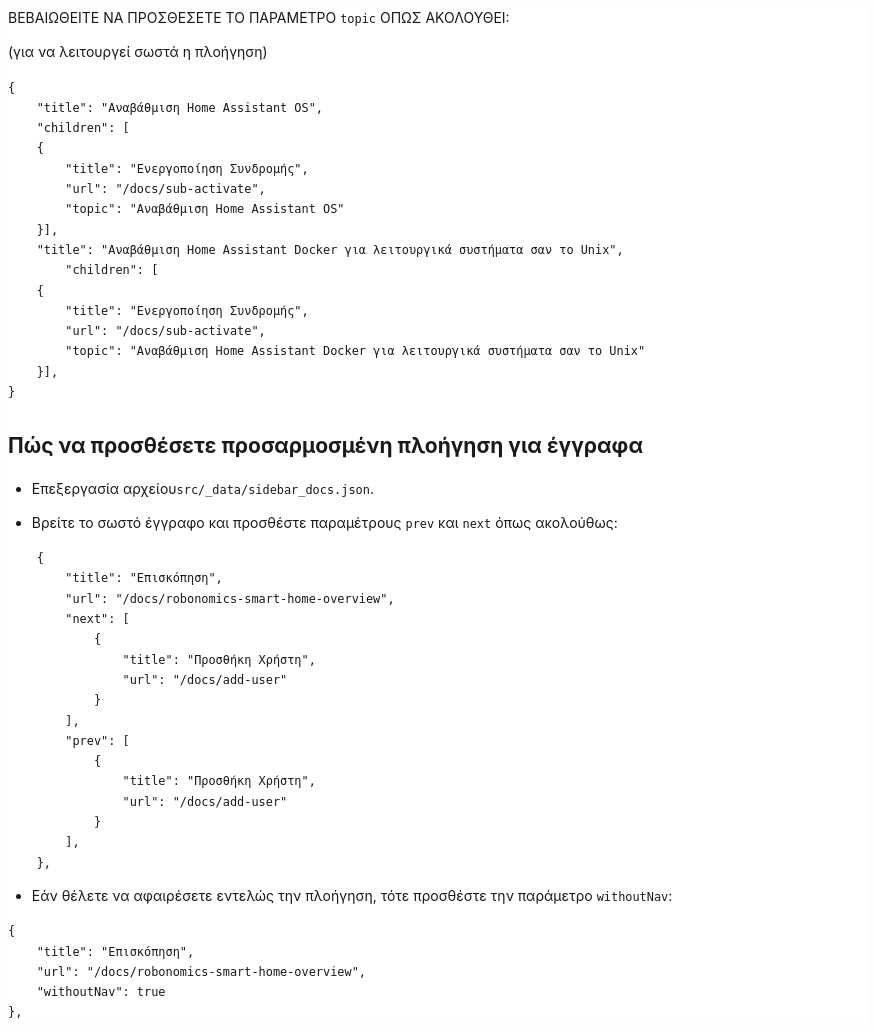 ΒΕΒΑΙΩΘΕΙΤΕ ΝΑ ΠΡΟΣΘΕΣΕΤΕ ΤΟ ΠΑΡΑΜΕΤΡΟ `topic` ΟΠΩΣ ΑΚΟΛΟΥΘΕΙ:

(για να λειτουργεί σωστά η πλοήγηση)

```
{
	"title": "Αναβάθμιση Home Assistant OS",
	"children": [
	{
		"title": "Ενεργοποίηση Συνδρομής",
		"url": "/docs/sub-activate",
		"topic": "Αναβάθμιση Home Assistant OS"
	}],
	"title": "Αναβάθμιση Home Assistant Docker για λειτουργικά συστήματα σαν το Unix",
		"children": [
	{
		"title": "Ενεργοποίηση Συνδρομής",
		"url": "/docs/sub-activate",
		"topic": "Αναβάθμιση Home Assistant Docker για λειτουργικά συστήματα σαν το Unix"
	}],
}

```

## Πώς να προσθέσετε προσαρμοσμένη πλοήγηση για έγγραφα

* Επεξεργασία αρχείου`src/_data/sidebar_docs.json`.

* Βρείτε το σωστό έγγραφο και προσθέστε παραμέτρους `prev` και `next` όπως ακολούθως:

```
	{
		"title": "Επισκόπηση",
		"url": "/docs/robonomics-smart-home-overview",
		"next": [
			{
				"title": "Προσθήκη Χρήστη",
				"url": "/docs/add-user"
			}
		],
		"prev": [
			{
				"title": "Προσθήκη Χρήστη",
				"url": "/docs/add-user"
			}
		],
	},

```

* Εάν θέλετε να αφαιρέσετε εντελώς την πλοήγηση, τότε προσθέστε την παράμετρο `withoutNav`:

```
{
	"title": "Επισκόπηση",
	"url": "/docs/robonomics-smart-home-overview",
	"withoutNav": true
},
```
